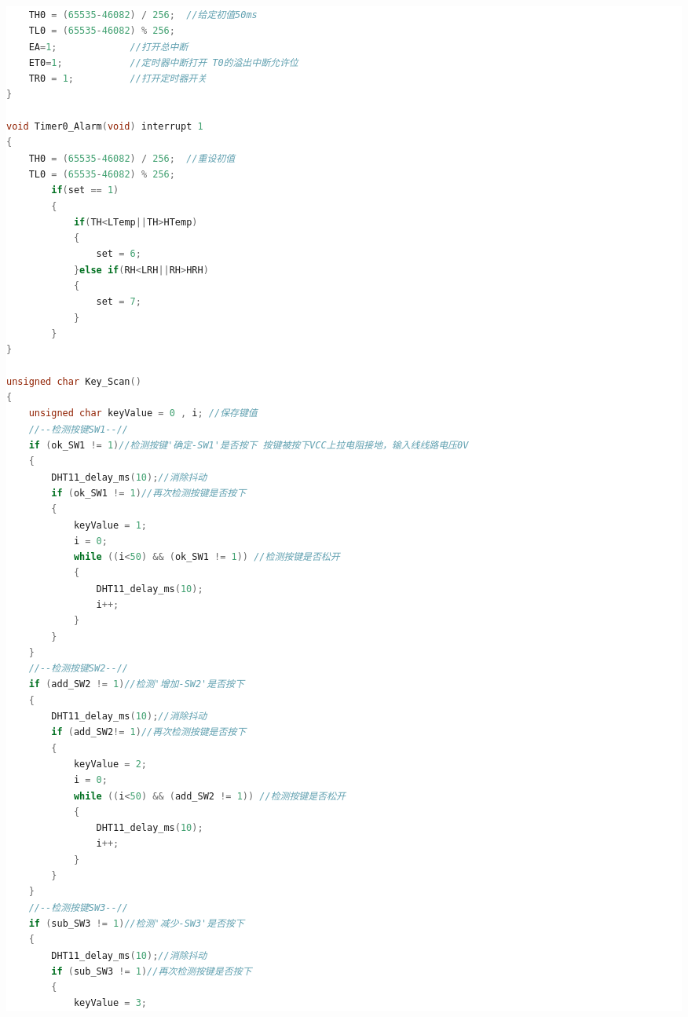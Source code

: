```c
	TH0 = (65535-46082) / 256;	//给定初值50ms
	TL0 = (65535-46082) % 256;
	EA=1;             //打开总中断
	ET0=1;            //定时器中断打开 T0的溢出中断允许位
	TR0 = 1;		  //打开定时器开关
}

void Timer0_Alarm(void) interrupt 1
{	
	TH0 = (65535-46082) / 256;	//重设初值
	TL0 = (65535-46082) % 256;
		if(set == 1)
		{
			if(TH<LTemp||TH>HTemp)
			{
				set = 6;
			}else if(RH<LRH||RH>HRH)
			{
				set = 7;					
			}
		}
}

unsigned char Key_Scan()
{
    unsigned char keyValue = 0 , i; //保存键值
    //--检测按键SW1--//
    if (ok_SW1 != 1)//检测按键'确定-SW1'是否按下 按键被按下VCC上拉电阻接地，输入线线路电压0V
    {
	    DHT11_delay_ms(10);//消除抖动
        if (ok_SW1 != 1)//再次检测按键是否按下
        {
            keyValue = 1;
            i = 0;
            while ((i<50) && (ok_SW1 != 1)) //检测按键是否松开
            {
                DHT11_delay_ms(10);
                i++;
            }
        }
    }
    //--检测按键SW2--//
    if (add_SW2 != 1)//检测'增加-SW2'是否按下
    {
        DHT11_delay_ms(10);//消除抖动
        if (add_SW2!= 1)//再次检测按键是否按下
        {
            keyValue = 2;
            i = 0;
            while ((i<50) && (add_SW2 != 1)) //检测按键是否松开
            {
                DHT11_delay_ms(10);
                i++;
            }
        }
    }
    //--检测按键SW3--//
    if (sub_SW3 != 1)//检测'减少-SW3'是否按下
    {
        DHT11_delay_ms(10);//消除抖动
        if (sub_SW3 != 1)//再次检测按键是否按下
        {
            keyValue = 3;
```